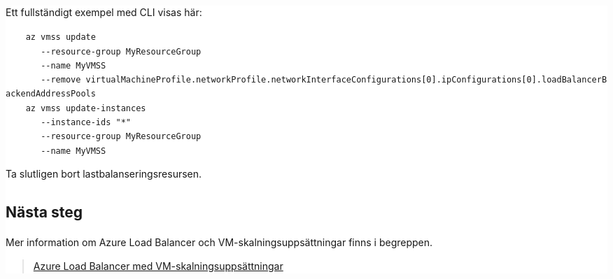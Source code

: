  Ett fullständigt exempel med CLI visas här:

```azurecli-interactive
    az vmss update
       --resource-group MyResourceGroup
       --name MyVMSS
       --remove virtualMachineProfile.networkProfile.networkInterfaceConfigurations[0].ipConfigurations[0].loadBalancerBackendAddressPools
    az vmss update-instances 
       --instance-ids "*" 
       --resource-group MyResourceGroup
       --name MyVMSS
```
Ta slutligen bort lastbalanseringsresursen.
 
## <a name="next-steps"></a>Nästa steg

Mer information om Azure Load Balancer och VM-skalningsuppsättningar finns i begreppen.

> [Azure Load Balancer med VM-skalningsuppsättningar](load-balancer-standard-virtual-machine-scale-sets.md)
